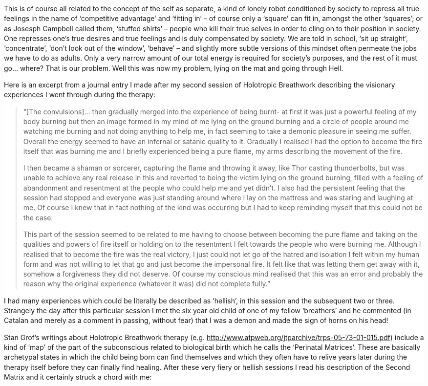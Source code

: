 This is of course all related to the concept of the self as separate, a kind of lonely robot conditioned by society to repress all true feelings in the name of &#8216;competitive advantage&#8217; and &#8216;fitting in&#8217; – of course only a &#8216;square&#8217; can fit in, amongst the other &#8216;squares&#8217;; or as Josesph Campbell called them, &#8216;stuffed shirts&#8217; – people who kill their true selves in order to cling on to their position in society. One represses one&#8217;s true desires and true feelings and is duly compensated by society. We are told in school, &#8216;sit up straight&#8217;, &#8216;concentrate&#8217;, &#8216;don&#8217;t look out of the window&#8217;, &#8216;behave&#8217; – and slightly more subtle versions of this mindset often permeate the jobs we have to do as adults. Only a very narrow amount of our total energy is required for society&#8217;s purposes, and the rest of it must go&#8230; where? That is our problem. Well this was now my problem, lying on the mat and going through Hell.

Here is an excerpt from a journal entry I made after my second session of Holotropic Breathwork describing the visionary experiences I went through during the therapy:

> “]The convulsions]&#8230; then gradually merged into the experience of being burnt- at first it was just a powerful feeling of my body burning but then an image formed in my mind of me lying on the ground burning and a circle of people around me watching me burning and not doing anything to help me, in fact seeming to take a demonic pleasure in seeing me suffer. Overall the energy seemed to have an infernal or satanic quality to it. Gradually I realised I had the option to become the fire itself that was burning me and I briefly experienced being a pure flame, my arms describing the movement of the fire.
> 
> I then became a shaman or sorcerer, capturing the flame and throwing it away, like Thor casting thunderbolts, but was unable to achieve any real release in this and reverted to being the victim lying on the ground burning, filled with a feeling of abandonment and resentment at the people who could help me and yet didn’t. I also had the persistent feeling that the session had stopped and everyone was just standing around where I lay on the mattress and was staring and laughing at me. Of course I knew that in fact nothing of the kind was occurring but I had to keep reminding myself that this could not be the case.
> 
> This part of the session seemed to be related to me having to choose between becoming the pure flame and taking on the qualities and powers of fire itself or holding on to the resentment I felt towards the people who were burning me. Although I realised that to become the fire was the real victory, I just could not let go of the hatred and isolation I felt within my human form and was not willing to let that go and just become the impersonal fire. It felt like that was letting them get away with it, somehow a forgiveness they did not deserve. Of course my conscious mind realised that this was an error and probably the reason why the original experience (whatever it was) did not complete fully.”

I had many experiences which could be literally be described as &#8216;hellish&#8217;, in this session and the subsequent two or three. Strangely the day after this particular session I met the six year old child of one of my fellow ‘breathers’ and he commented (in Catalan and merely as a comment in passing, without fear) that I was a demon and made the sign of horns on his head!

Stan Grof&#8217;s writings about Holotropic Breathwork therapy (e.g. <a title="Holotropic Breathwork Perinatal Matrices" href="http://www.atpweb.org/jtparchive/trps-05-73-01-015.pdf" target="_blank">http://www.atpweb.org/jtparchive/trps-05-73-01-015.pdf</a>) include a kind of &#8216;map&#8217; of the part of the subconscious related to biological birth which he calls the &#8216;Perinatal Matrices&#8217;. These are basically archetypal states in which the child being born can find themselves and which they often have to relive years later during the therapy itself before they can finally find healing. After these very fiery or hellish sessions I read his description of the Second Matrix and it certainly struck a chord with me:
